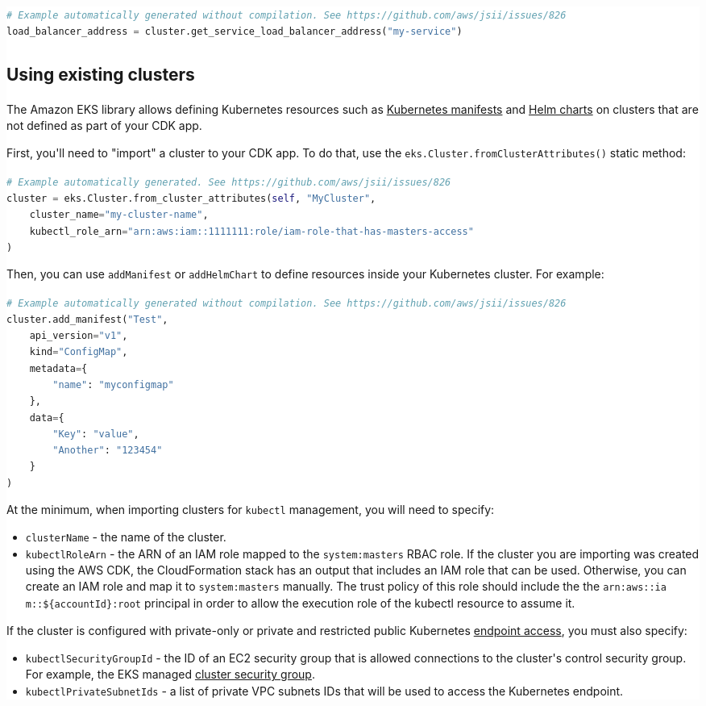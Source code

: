```python
# Example automatically generated without compilation. See https://github.com/aws/jsii/issues/826
load_balancer_address = cluster.get_service_load_balancer_address("my-service")
```

## Using existing clusters

The Amazon EKS library allows defining Kubernetes resources such as [Kubernetes
manifests](#kubernetes-resources) and [Helm charts](#helm-charts) on clusters
that are not defined as part of your CDK app.

First, you'll need to "import" a cluster to your CDK app. To do that, use the
`eks.Cluster.fromClusterAttributes()` static method:

```python
# Example automatically generated. See https://github.com/aws/jsii/issues/826
cluster = eks.Cluster.from_cluster_attributes(self, "MyCluster",
    cluster_name="my-cluster-name",
    kubectl_role_arn="arn:aws:iam::1111111:role/iam-role-that-has-masters-access"
)
```

Then, you can use `addManifest` or `addHelmChart` to define resources inside
your Kubernetes cluster. For example:

```python
# Example automatically generated without compilation. See https://github.com/aws/jsii/issues/826
cluster.add_manifest("Test",
    api_version="v1",
    kind="ConfigMap",
    metadata={
        "name": "myconfigmap"
    },
    data={
        "Key": "value",
        "Another": "123454"
    }
)
```

At the minimum, when importing clusters for `kubectl` management, you will need
to specify:

* `clusterName` - the name of the cluster.
* `kubectlRoleArn` - the ARN of an IAM role mapped to the `system:masters` RBAC
  role. If the cluster you are importing was created using the AWS CDK, the
  CloudFormation stack has an output that includes an IAM role that can be used.
  Otherwise, you can create an IAM role and map it to `system:masters` manually.
  The trust policy of this role should include the the
  `arn:aws::iam::${accountId}:root` principal in order to allow the execution
  role of the kubectl resource to assume it.

If the cluster is configured with private-only or private and restricted public
Kubernetes [endpoint access](#endpoint-access), you must also specify:

* `kubectlSecurityGroupId` - the ID of an EC2 security group that is allowed
  connections to the cluster's control security group. For example, the EKS managed [cluster security group](#cluster-security-group).
* `kubectlPrivateSubnetIds` - a list of private VPC subnets IDs that will be used
  to access the Kubernetes endpoint.
